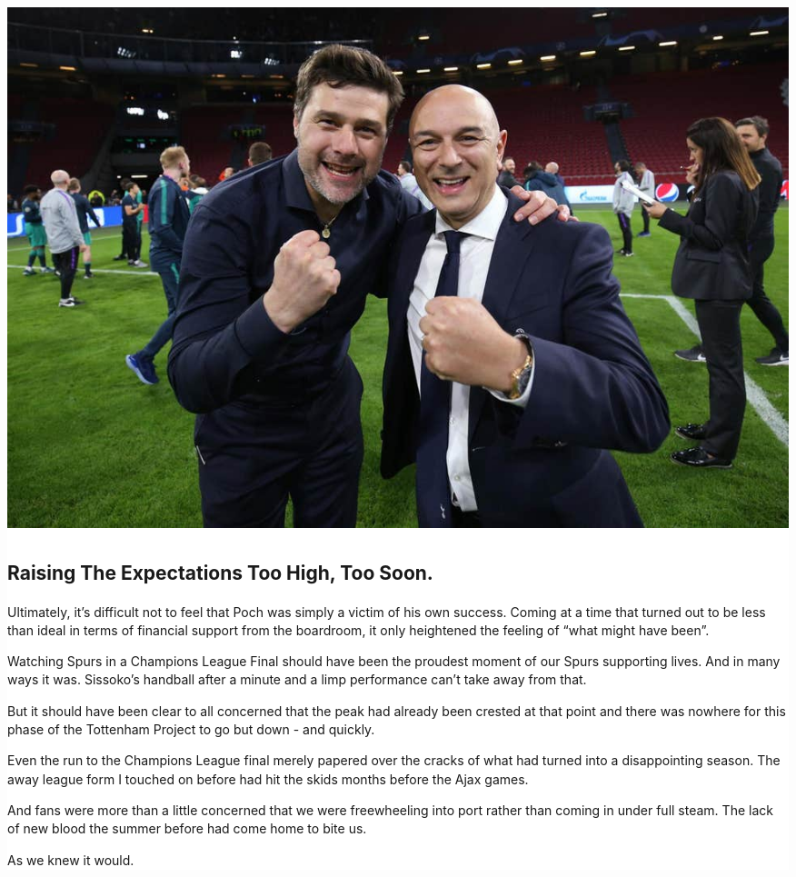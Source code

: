 ![Pochettino and Levy celebrate](./pochettino-levy.jpg)

## Raising The Expectations Too High, Too Soon.

Ultimately, it’s difficult not to feel that Poch was simply a victim of his own success. Coming at a time that turned out to be less than ideal in terms of financial support from the boardroom, it only heightened the feeling of “what might have been”.

Watching Spurs in a Champions League Final should have been the proudest moment of our Spurs supporting lives. And in many ways it was. Sissoko’s handball after a minute and a limp performance can’t take away from that.

But it should have been clear to all concerned that the peak had already been crested at that point and there was nowhere for this phase of the Tottenham Project to go but down - and quickly.

Even the run to the Champions League final merely papered over the cracks of what had turned into a disappointing season. The away league form I touched on before had hit the skids months before the Ajax games.

And fans were more than a little concerned that we were freewheeling into port rather than coming in under full steam. The lack of new blood the summer before had come home to bite us.

As we knew it would.
